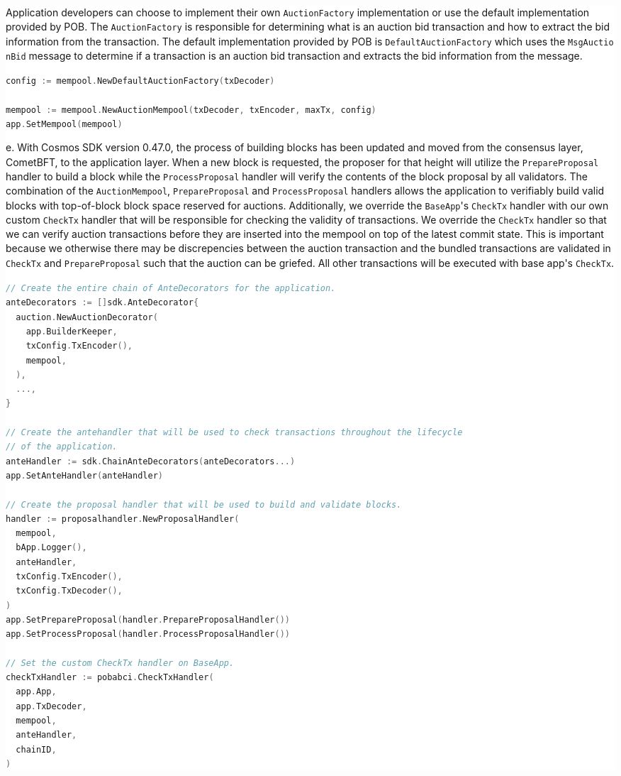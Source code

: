    Application developers can choose to implement their own `AuctionFactory` implementation
   or use the default implementation provided by POB. The `AuctionFactory` is responsible
   for determining what is an auction bid transaction and how to extract the bid information
   from the transaction. The default implementation provided by POB is `DefaultAuctionFactory`
   which uses the `MsgAuctionBid` message to determine if a transaction is an auction bid
   transaction and extracts the bid information from the message.

   ```go
   config := mempool.NewDefaultAuctionFactory(txDecoder)

   mempool := mempool.NewAuctionMempool(txDecoder, txEncoder, maxTx, config)
   app.SetMempool(mempool)
   ```

   e. With Cosmos SDK version 0.47.0, the process of building blocks has been
   updated and moved from the consensus layer, CometBFT, to the application layer.
   When a new block is requested, the proposer for that height will utilize the
   `PrepareProposal` handler to build a block while the `ProcessProposal` handler
   will verify the contents of the block proposal by all validators. The
   combination of the `AuctionMempool`, `PrepareProposal` and `ProcessProposal`
   handlers allows the application to verifiably build valid blocks with
   top-of-block block space reserved for auctions. Additionally, we override the
   `BaseApp`'s `CheckTx` handler with our own custom `CheckTx` handler that will
   be responsible for checking the validity of transactions. We override the
   `CheckTx` handler so that we can verify auction transactions before they are
   inserted into the mempool on top of the latest commit state. This is important
   because we otherwise there may be discrepencies between the auction transaction
   and the bundled transactions are validated in `CheckTx` and `PrepareProposal` such
   that the auction can be griefed. All other transactions will be executed with base app's `CheckTx`.

   ```go
   // Create the entire chain of AnteDecorators for the application.
   anteDecorators := []sdk.AnteDecorator{
     auction.NewAuctionDecorator(
       app.BuilderKeeper,
       txConfig.TxEncoder(),
       mempool,
     ),
     ...,
   }

   // Create the antehandler that will be used to check transactions throughout the lifecycle
   // of the application.
   anteHandler := sdk.ChainAnteDecorators(anteDecorators...)
   app.SetAnteHandler(anteHandler)

   // Create the proposal handler that will be used to build and validate blocks.
   handler := proposalhandler.NewProposalHandler(
     mempool,
     bApp.Logger(),
     anteHandler,
     txConfig.TxEncoder(),
     txConfig.TxDecoder(),
   )
   app.SetPrepareProposal(handler.PrepareProposalHandler())
   app.SetProcessProposal(handler.ProcessProposalHandler())

   // Set the custom CheckTx handler on BaseApp.
   checkTxHandler := pobabci.CheckTxHandler(
     app.App,
     app.TxDecoder,
     mempool,
     anteHandler,
     chainID,
   )
   ```